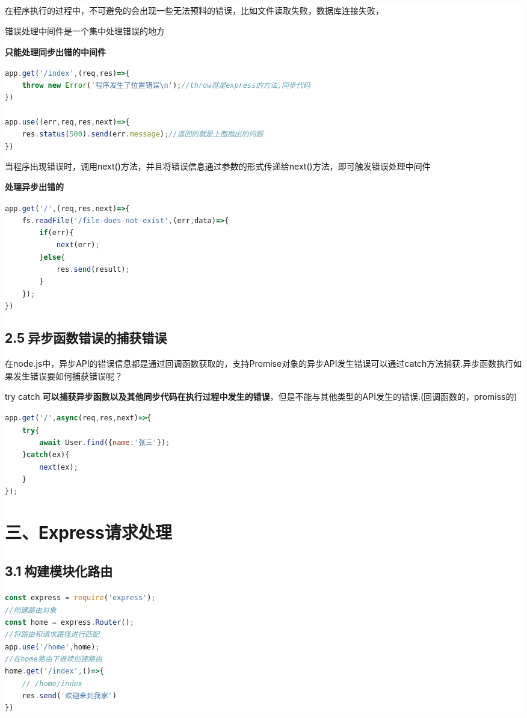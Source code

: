 

在程序执行的过程中，不可避免的会出现一些无法预料的错误，比如文件读取失败，数据库连接失败，

错误处理中间件是一个集中处理错误的地方

**只能处理同步出错的中间件**

```js
app.get('/index',(req,res)=>{
    throw new Error('程序发生了位置错误\n');//throw就是express的方法,同步代码
})

app.use((err,req,res,next)=>{
    res.status(500).send(err.message);//返回的就是上面抛出的问题
})
```

当程序出现错误时，调用next()方法，并且将错误信息通过参数的形式传递给next()方法，即可触发错误处理中间件

**处理异步出错的**

```js
app.get('/',(req,res,next)=>{
    fs.readFile('/file-does-not-exist',(err,data)=>{
        if(err){
            next(err);
        }else{
            res.send(result);
		}
    });
})
```

## 2.5 异步函数错误的捕获错误

在node.js中，异步API的错误信息都是通过回调函数获取的，支持Promise对象的异步API发生错误可以通过catch方法捕获.异步函数执行如果发生错误要如何捕获错误呢？

try catch **可以捕获异步函数以及其他同步代码在执行过程中发生的错误**，但是不能与其他类型的API发生的错误.(回调函数的，promiss的)

```js
app.get('/',async(req,res,next)=>{
    try{
        await User.find({name:'张三'});
    }catch(ex){
        next(ex);
    }
});
```

# 三、Express请求处理

## 3.1 构建模块化路由

```js
const express = require('express');
//创建路由对象
const home = express.Router();
//将路由和请求路径进行匹配
app.use('/home',home);
//在home路由下继续创建路由
home.get('/index',()=>{
    // /home/index
    res.send('欢迎来到我家')
})
```
